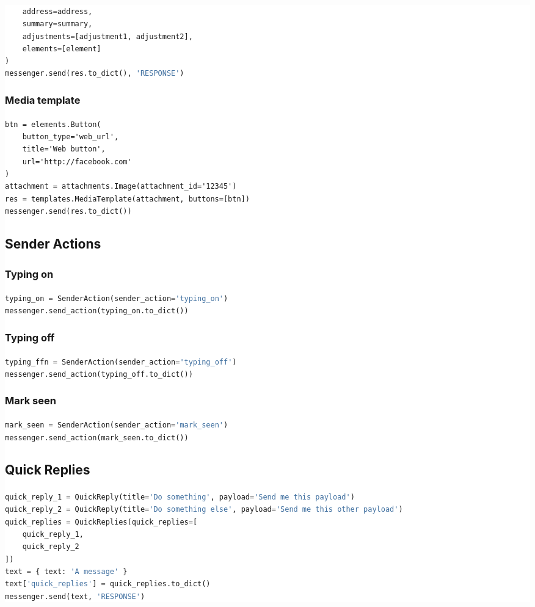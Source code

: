 ```python
    address=address,
    summary=summary,
    adjustments=[adjustment1, adjustment2],
    elements=[element]
)
messenger.send(res.to_dict(), 'RESPONSE')
```

### Media template
```
btn = elements.Button(
    button_type='web_url',
    title='Web button',
    url='http://facebook.com'
)
attachment = attachments.Image(attachment_id='12345')
res = templates.MediaTemplate(attachment, buttons=[btn])
messenger.send(res.to_dict())
```

<a name="sender-actions"></a>
## Sender Actions

### Typing on

```python
typing_on = SenderAction(sender_action='typing_on')
messenger.send_action(typing_on.to_dict())
```

### Typing off

```python
typing_ffn = SenderAction(sender_action='typing_off')
messenger.send_action(typing_off.to_dict())
```

### Mark seen

```python
mark_seen = SenderAction(sender_action='mark_seen')
messenger.send_action(mark_seen.to_dict())
```

<a name="quick-replies"></a>
## Quick Replies

```python
quick_reply_1 = QuickReply(title='Do something', payload='Send me this payload')
quick_reply_2 = QuickReply(title='Do something else', payload='Send me this other payload')
quick_replies = QuickReplies(quick_replies=[
	quick_reply_1,
	quick_reply_2
])
text = { text: 'A message' }
text['quick_replies'] = quick_replies.to_dict()
messenger.send(text, 'RESPONSE')
```
